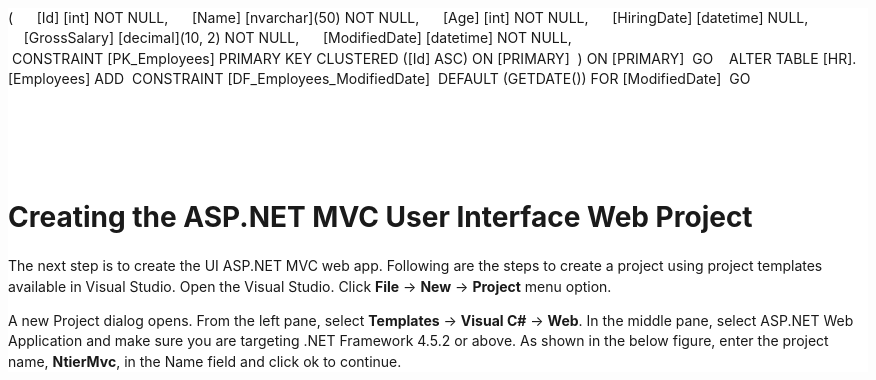 (&nbsp;
&nbsp;&nbsp;&nbsp;&nbsp;[<span class="sql__id">Id</span>]&nbsp;[<span class="sql__keyword">int</span>]&nbsp;<span class="sql__keyword">NOT</span>&nbsp;<span class="sql__value">NULL</span>,&nbsp;
&nbsp;&nbsp;&nbsp;&nbsp;[<span class="sql__keyword">Name</span>]&nbsp;[<span class="sql__keyword">nvarchar</span>](<span class="sql__number">50</span>)&nbsp;<span class="sql__keyword">NOT</span>&nbsp;<span class="sql__value">NULL</span>,&nbsp;
&nbsp;&nbsp;&nbsp;&nbsp;[<span class="sql__id">Age</span>]&nbsp;[<span class="sql__keyword">int</span>]&nbsp;<span class="sql__keyword">NOT</span>&nbsp;<span class="sql__value">NULL</span>,&nbsp;
&nbsp;&nbsp;&nbsp;&nbsp;[<span class="sql__id">HiringDate</span>]&nbsp;[<span class="sql__keyword">datetime</span>]&nbsp;<span class="sql__value">NULL</span>,&nbsp;
&nbsp;&nbsp;&nbsp;&nbsp;[<span class="sql__id">GrossSalary</span>]&nbsp;[<span class="sql__keyword">decimal</span>](<span class="sql__number">10</span>,&nbsp;<span class="sql__number">2</span>)&nbsp;<span class="sql__keyword">NOT</span>&nbsp;<span class="sql__value">NULL</span>,&nbsp;
&nbsp;&nbsp;&nbsp;&nbsp;[<span class="sql__id">ModifiedDate</span>]&nbsp;[<span class="sql__keyword">datetime</span>]&nbsp;<span class="sql__keyword">NOT</span>&nbsp;<span class="sql__value">NULL</span>,&nbsp;
&nbsp;<span class="sql__keyword">CONSTRAINT</span>&nbsp;[<span class="sql__id">PK_Employees</span>]&nbsp;<span class="sql__keyword">PRIMARY</span>&nbsp;<span class="sql__keyword">KEY</span>&nbsp;<span class="sql__id">CLUSTERED</span>&nbsp;([<span class="sql__id">Id</span>]&nbsp;<span class="sql__keyword">ASC</span>)&nbsp;<span class="sql__keyword">ON</span>&nbsp;[<span class="sql__keyword">PRIMARY</span>]&nbsp;
)&nbsp;<span class="sql__keyword">ON</span>&nbsp;[<span class="sql__keyword">PRIMARY</span>]&nbsp;
<span class="sql__id">GO</span>&nbsp;
&nbsp;
<span class="sql__keyword">ALTER</span>&nbsp;<span class="sql__keyword">TABLE</span>&nbsp;[<span class="sql__id">HR</span>].[<span class="sql__id">Employees</span>]&nbsp;<span class="sql__keyword">ADD</span>&nbsp;&nbsp;<span class="sql__keyword">CONSTRAINT</span>&nbsp;[<span class="sql__id">DF_Employees_ModifiedDate</span>]&nbsp;&nbsp;<span class="sql__keyword">DEFAULT</span>&nbsp;(<span class="sql__id">GETDATE</span>())&nbsp;<span class="sql__keyword">FOR</span>&nbsp;[<span class="sql__id">ModifiedDate</span>]&nbsp;
<span class="sql__id">GO</span></pre>
</div>
</div>
</div>
<div class="endscriptcode">&nbsp;</div>
<p>&nbsp;</p>
<h1><span>Creating the ASP.NET MVC User Interface Web Project</span></h1>
<p>The next step is to create the UI ASP.NET MVC web app. Following are the steps to create a project using project templates available in Visual Studio. Open the Visual Studio. Click
<strong>File</strong> -&gt; <strong>New</strong> -&gt; <strong>Project</strong> menu option.</p>
<p>A new Project dialog opens. From the left pane, select <strong>Templates</strong> -&gt;
<strong>Visual C#</strong> -&gt; <strong>Web</strong>. In the middle pane, select ASP.NET Web Application and make sure you are targeting .NET Framework 4.5.2 or above. As shown in the below figure, enter the project name,
<strong>NtierMvc</strong>, in the Name field and click ok to continue.</p>